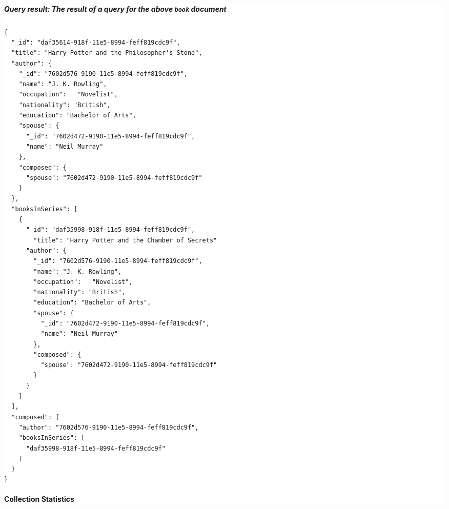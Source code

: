 ##### Query result: The result of a query for the above `book` document

```
{
  "_id": "daf35614-918f-11e5-8994-feff819cdc9f",
  "title": "Harry Potter and the Philosopher's Stone",
  "author": {
    "_id": "7602d576-9190-11e5-8994-feff819cdc9f",
    "name":	"J. K. Rowling",
    "occupation":	"Novelist",
    "nationality": "British",
    "education": "Bachelor of Arts",
    "spouse": {
      "_id": "7602d472-9190-11e5-8994-feff819cdc9f",
      "name": "Neil Murray"
    },
    "composed": {
      "spouse": "7602d472-9190-11e5-8994-feff819cdc9f"
    }
  },
  "booksInSeries": [
    {
      "_id": "daf35998-918f-11e5-8994-feff819cdc9f",
  		"title": "Harry Potter and the Chamber of Secrets"
      "author": {
        "_id": "7602d576-9190-11e5-8994-feff819cdc9f",
        "name":	"J. K. Rowling",
        "occupation":	"Novelist",
        "nationality": "British",
        "education": "Bachelor of Arts",
        "spouse": {
          "_id": "7602d472-9190-11e5-8994-feff819cdc9f",
          "name": "Neil Murray"
        },
        "composed": {
          "spouse": "7602d472-9190-11e5-8994-feff819cdc9f"
        }
      }
    }
  ],
  "composed": {
    "author": "7602d576-9190-11e5-8994-feff819cdc9f",
    "booksInSeries": [
      "daf35998-918f-11e5-8994-feff819cdc9f"
    ]
  }
}
```


#### Collection Statistics
